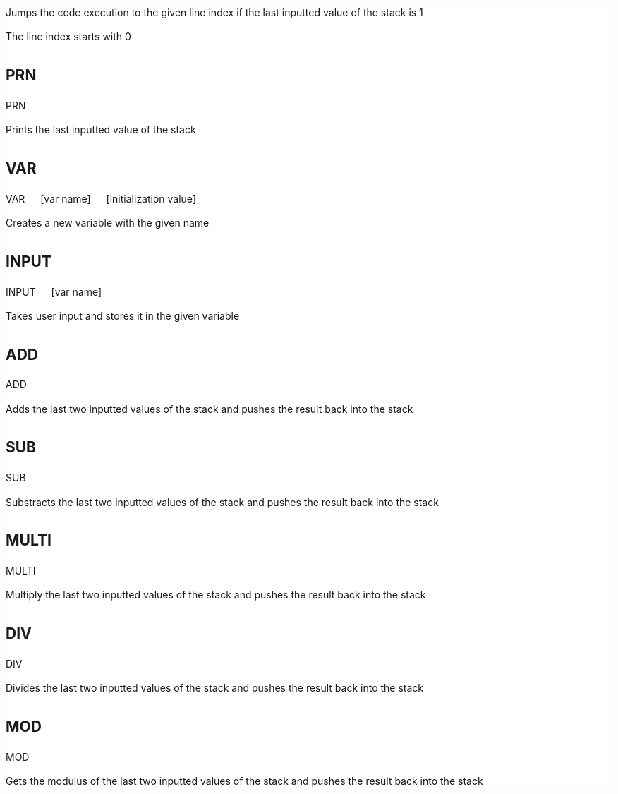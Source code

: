 Jumps the code execution to the given line index if the last inputted value of the stack is 1

The line index starts with 0

## PRN


PRN

Prints the last inputted value of the stack


## VAR


VAR &emsp; [var name] &emsp; [initialization value]

Creates a new variable with the given name

## INPUT


INPUT &emsp; [var name]

Takes user input and stores it in the given variable

## ADD

ADD

Adds the last two inputted values of the stack and pushes the result back into the stack

## SUB

SUB

Substracts the last two inputted values of the stack and pushes the result back into the stack

## MULTI

MULTI

Multiply the last two inputted values of the stack and pushes the result back into the stack

## DIV

DIV

Divides the last two inputted values of the stack and pushes the result back into the stack

## MOD

MOD

Gets the modulus of the last two inputted values of the stack and pushes the result back into the stack
